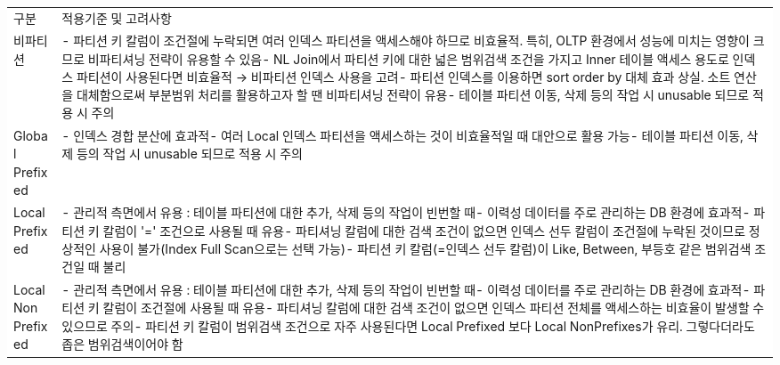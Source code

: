 |   |   |
|---|---|
|구분|적용기준 및 고려사항|
|비파티션|- 파티션 키 칼럼이 조건절에 누락되면 여러 인덱스 파티션을 액세스해야 하므로 비효율적. 특히, OLTP 환경에서 성능에 미치는 영향이 크므로 비파티셔닝 전략이 유용할 수 있음- NL Join에서 파티션 키에 대한 넓은 범위검색 조건을 가지고 Inner 테이블 액세스 용도로 인덱스 파티션이 사용된다면 비효율적 → 비파티션 인덱스 사용을 고려- 파티션 인덱스를 이용하면 sort order by 대체 효과 상실. 소트 연산을 대체함으로써 부분범위 처리를 활용하고자 할 땐 비파티셔닝 전략이 유용- 테이블 파티션 이동, 삭제 등의 작업 시 unusable 되므로 적용 시 주의|
|Global Prefixed|- 인덱스 경합 분산에 효과적- 여러 Local 인덱스 파티션을 액세스하는 것이 비효율적일 때 대안으로 활용 가능- 테이블 파티션 이동, 삭제 등의 작업 시 unusable 되므로 적용 시 주의|
|Local Prefixed|- 관리적 측면에서 유용 : 테이블 파티션에 대한 추가, 삭제 등의 작업이 빈번할 때- 이력성 데이터를 주로 관리하는 DB 환경에 효과적- 파티션 키 칼럼이 '=' 조건으로 사용될 때 유용- 파티셔닝 칼럼에 대한 검색 조건이 없으면 인덱스 선두 칼럼이 조건절에 누락된 것이므로 정상적인 사용이 불가(Index Full Scan으로는 선택 가능)- 파티션 키 칼럼(=인덱스 선두 칼럼)이 Like, Between, 부등호 같은 범위검색 조건일 때 불리|
|Local Non Prefixed|- 관리적 측면에서 유용 : 테이블 파티션에 대한 추가, 삭제 등의 작업이 빈번할 때- 이력성 데이터를 주로 관리하는 DB 환경에 효과적- 파티션 키 칼럼이 조건절에 사용될 때 유용- 파티셔닝 칼럼에 대한 검색 조건이 없으면 인덱스 파티션 전체를 액세스하는 비효율이 발생할 수 있으므로 주의- 파티션 키 칼럼이 범위검색 조건으로 자주 사용된다면 Local Prefixed 보다 Local NonPrefixes가 유리. 그렇다더라도 좁은 범위검색이어야 함|
